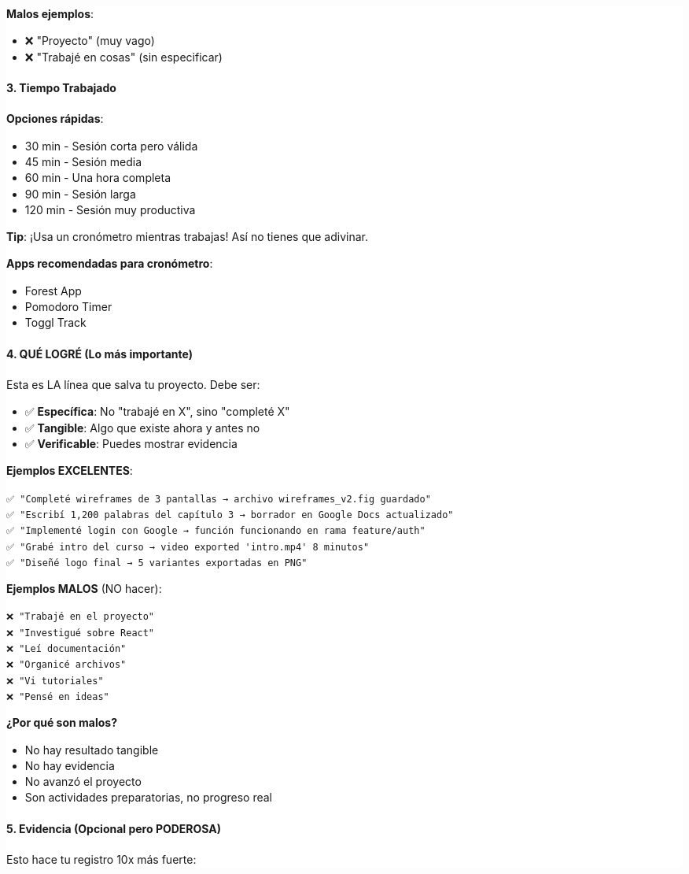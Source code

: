 **Malos ejemplos**:
- ❌ "Proyecto" (muy vago)
- ❌ "Trabajé en cosas" (sin especificar)

#### 3. Tiempo Trabajado

**Opciones rápidas**:
- 30 min - Sesión corta pero válida
- 45 min - Sesión media
- 60 min - Una hora completa
- 90 min - Sesión larga
- 120 min - Sesión muy productiva

**Tip**: ¡Usa un cronómetro mientras trabajas! Así no tienes que adivinar.

**Apps recomendadas para cronómetro**:
- Forest App
- Pomodoro Timer
- Toggl Track

#### 4. QUÉ LOGRÉ (Lo más importante)

Esta es LA línea que salva tu proyecto. Debe ser:
- ✅ **Específica**: No "trabajé en X", sino "completé X"
- ✅ **Tangible**: Algo que existe ahora y antes no
- ✅ **Verificable**: Puedes mostrar evidencia

**Ejemplos EXCELENTES**:
```
✅ "Completé wireframes de 3 pantallas → archivo wireframes_v2.fig guardado"
✅ "Escribí 1,200 palabras del capítulo 3 → borrador en Google Docs actualizado"
✅ "Implementé login con Google → función funcionando en rama feature/auth"
✅ "Grabé intro del curso → video exported 'intro.mp4' 8 minutos"
✅ "Diseñé logo final → 5 variantes exportadas en PNG"
```

**Ejemplos MALOS** (NO hacer):
```
❌ "Trabajé en el proyecto"
❌ "Investigué sobre React"
❌ "Leí documentación"
❌ "Organicé archivos"
❌ "Vi tutoriales"
❌ "Pensé en ideas"
```

**¿Por qué son malos?**
- No hay resultado tangible
- No hay evidencia
- No avanzó el proyecto
- Son actividades preparatorias, no progreso real

#### 5. Evidencia (Opcional pero PODEROSA)

Esto hace tu registro 10x más fuerte:
